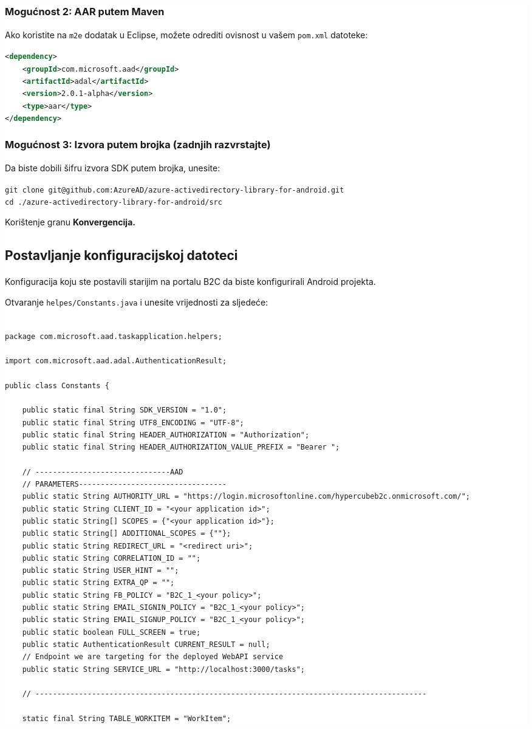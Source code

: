 ### <a name="option-2-aar-via-maven"></a>Mogućnost 2: AAR putem Maven

Ako koristite na `m2e` dodatak u Eclipse, možete odrediti ovisnost u vašem `pom.xml` datoteke:

```xml
<dependency>
    <groupId>com.microsoft.aad</groupId>
    <artifactId>adal</artifactId>
    <version>2.0.1-alpha</version>
    <type>aar</type>
</dependency>
```

### <a name="option-3-source-via-git-last-resort"></a>Mogućnost 3: Izvora putem brojka (zadnjih razvrstajte)

Da biste dobili šifru izvora SDK putem brojka, unesite:

    git clone git@github.com:AzureAD/azure-activedirectory-library-for-android.git
    cd ./azure-activedirectory-library-for-android/src

Korištenje granu **Konvergencija.**

## <a name="set-up-your-configuration-file"></a>Postavljanje konfiguracijskoj datoteci

Konfiguracija koju ste postavili starijim na portalu B2C da biste konfigurirali Android projekta.

Otvaranje `helpes/Constants.java` i unesite vrijednosti za sljedeće:

```

package com.microsoft.aad.taskapplication.helpers;

import com.microsoft.aad.adal.AuthenticationResult;

public class Constants {

    public static final String SDK_VERSION = "1.0";
    public static final String UTF8_ENCODING = "UTF-8";
    public static final String HEADER_AUTHORIZATION = "Authorization";
    public static final String HEADER_AUTHORIZATION_VALUE_PREFIX = "Bearer ";

    // -------------------------------AAD
    // PARAMETERS----------------------------------
    public static String AUTHORITY_URL = "https://login.microsoftonline.com/hypercubeb2c.onmicrosoft.com/";
    public static String CLIENT_ID = "<your application id>";
    public static String[] SCOPES = {"<your application id>"};
    public static String[] ADDITIONAL_SCOPES = {""};
    public static String REDIRECT_URL = "<redirect uri>";
    public static String CORRELATION_ID = "";
    public static String USER_HINT = "";
    public static String EXTRA_QP = "";
    public static String FB_POLICY = "B2C_1_<your policy>";
    public static String EMAIL_SIGNIN_POLICY = "B2C_1_<your policy>";
    public static String EMAIL_SIGNUP_POLICY = "B2C_1_<your policy>";
    public static boolean FULL_SCREEN = true;
    public static AuthenticationResult CURRENT_RESULT = null;
    // Endpoint we are targeting for the deployed WebAPI service
    public static String SERVICE_URL = "http://localhost:3000/tasks";

    // ------------------------------------------------------------------------------------------

    static final String TABLE_WORKITEM = "WorkItem";
```